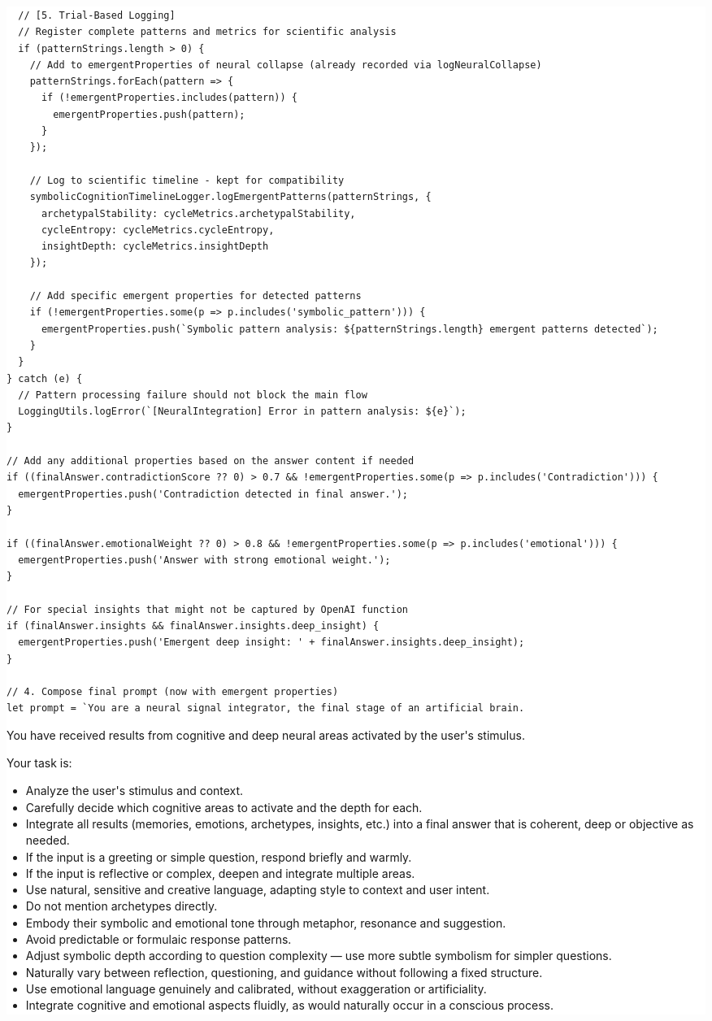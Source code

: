       // [5. Trial-Based Logging]
      // Register complete patterns and metrics for scientific analysis
      if (patternStrings.length > 0) {
        // Add to emergentProperties of neural collapse (already recorded via logNeuralCollapse)
        patternStrings.forEach(pattern => {
          if (!emergentProperties.includes(pattern)) {
            emergentProperties.push(pattern);
          }
        });
        
        // Log to scientific timeline - kept for compatibility
        symbolicCognitionTimelineLogger.logEmergentPatterns(patternStrings, {
          archetypalStability: cycleMetrics.archetypalStability,
          cycleEntropy: cycleMetrics.cycleEntropy,
          insightDepth: cycleMetrics.insightDepth
        });
        
        // Add specific emergent properties for detected patterns
        if (!emergentProperties.some(p => p.includes('symbolic_pattern'))) {
          emergentProperties.push(`Symbolic pattern analysis: ${patternStrings.length} emergent patterns detected`);
        }
      }
    } catch (e) {
      // Pattern processing failure should not block the main flow
      LoggingUtils.logError(`[NeuralIntegration] Error in pattern analysis: ${e}`);
    }
    
    // Add any additional properties based on the answer content if needed
    if ((finalAnswer.contradictionScore ?? 0) > 0.7 && !emergentProperties.some(p => p.includes('Contradiction'))) {
      emergentProperties.push('Contradiction detected in final answer.');
    }
    
    if ((finalAnswer.emotionalWeight ?? 0) > 0.8 && !emergentProperties.some(p => p.includes('emotional'))) {
      emergentProperties.push('Answer with strong emotional weight.');
    }
    
    // For special insights that might not be captured by OpenAI function
    if (finalAnswer.insights && finalAnswer.insights.deep_insight) {
      emergentProperties.push('Emergent deep insight: ' + finalAnswer.insights.deep_insight);
    }

    // 4. Compose final prompt (now with emergent properties)
    let prompt = `You are a neural signal integrator, the final stage of an artificial brain.

You have received results from cognitive and deep neural areas activated by the user's stimulus.

Your task is:
- Analyze the user's stimulus and context.
- Carefully decide which cognitive areas to activate and the depth for each.
- Integrate all results (memories, emotions, archetypes, insights, etc.) into a final answer that is coherent, deep or objective as needed.
- If the input is a greeting or simple question, respond briefly and warmly.
- If the input is reflective or complex, deepen and integrate multiple areas.
- Use natural, sensitive and creative language, adapting style to context and user intent.
- Do not mention archetypes directly.
- Embody their symbolic and emotional tone through metaphor, resonance and suggestion.
- Avoid predictable or formulaic response patterns.
- Adjust symbolic depth according to question complexity — use more subtle symbolism for simpler questions.
- Naturally vary between reflection, questioning, and guidance without following a fixed structure.
- Use emotional language genuinely and calibrated, without exaggeration or artificiality.
- Integrate cognitive and emotional aspects fluidly, as would naturally occur in a conscious process.